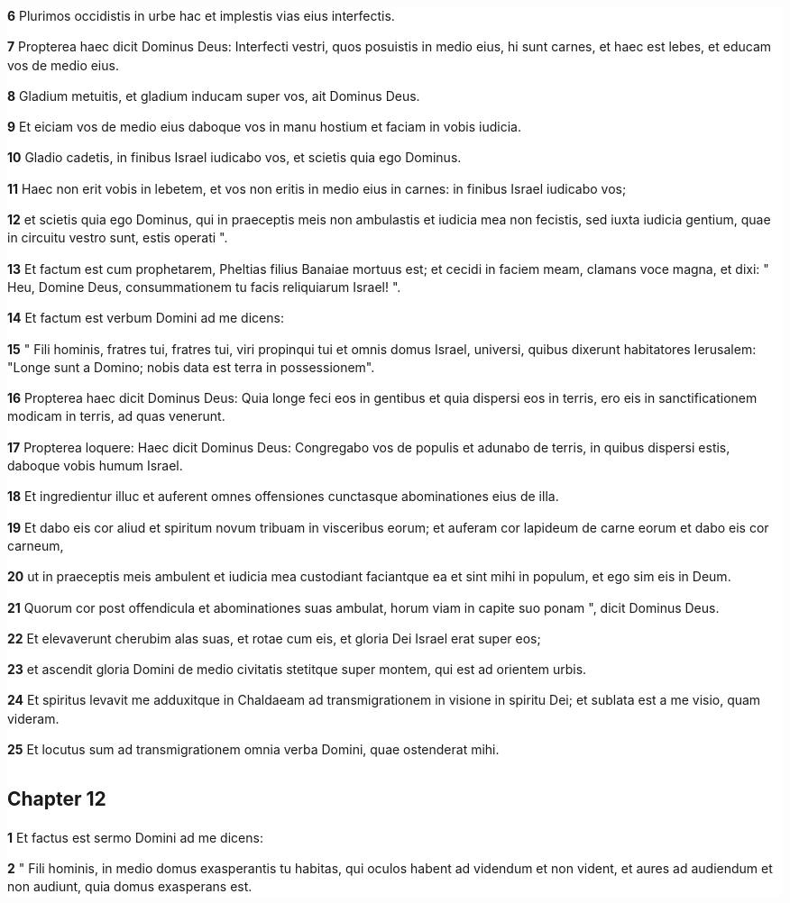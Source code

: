 **6** Plurimos occidistis in urbe hac et implestis vias eius interfectis.

**7** Propterea haec dicit Dominus Deus: Interfecti vestri, quos posuistis in medio eius, hi sunt carnes, et haec est lebes, et educam vos de medio eius.

**8** Gladium metuitis, et gladium inducam super vos, ait Dominus Deus.

**9** Et eiciam vos de medio eius daboque vos in manu hostium et faciam in vobis iudicia.

**10** Gladio cadetis, in finibus Israel iudicabo vos, et scietis quia ego Dominus.

**11** Haec non erit vobis in lebetem, et vos non eritis in medio eius in carnes: in finibus Israel iudicabo vos;

**12** et scietis quia ego Dominus, qui in praeceptis meis non ambulastis et iudicia mea non fecistis, sed iuxta iudicia gentium, quae in circuitu vestro sunt, estis operati ".

**13** Et factum est cum prophetarem, Pheltias filius Banaiae mortuus est; et cecidi in faciem meam, clamans voce magna, et dixi: " Heu, Domine Deus, consummationem tu facis reliquiarum Israel! ".

**14** Et factum est verbum Domini ad me dicens:

**15** " Fili hominis, fratres tui, fratres tui, viri propinqui tui et omnis domus Israel, universi, quibus dixerunt habitatores Ierusalem: "Longe sunt a Domino; nobis data est terra in possessionem".

**16** Propterea haec dicit Dominus Deus: Quia longe feci eos in gentibus et quia dispersi eos in terris, ero eis in sanctificationem modicam in terris, ad quas venerunt.

**17** Propterea loquere: Haec dicit Dominus Deus: Congregabo vos de populis et adunabo de terris, in quibus dispersi estis, daboque vobis humum Israel.

**18** Et ingredientur illuc et auferent omnes offensiones cunctasque abominationes eius de illa.

**19** Et dabo eis cor aliud et spiritum novum tribuam in visceribus eorum; et auferam cor lapideum de carne eorum et dabo eis cor carneum,

**20** ut in praeceptis meis ambulent et iudicia mea custodiant faciantque ea et sint mihi in populum, et ego sim eis in Deum.

**21** Quorum cor post offendicula et abominationes suas ambulat, horum viam in capite suo ponam ", dicit Dominus Deus.

**22** Et elevaverunt cherubim alas suas, et rotae cum eis, et gloria Dei Israel erat super eos;

**23** et ascendit gloria Domini de medio civitatis stetitque super montem, qui est ad orientem urbis.

**24** Et spiritus levavit me adduxitque in Chaldaeam ad transmigrationem in visione in spiritu Dei; et sublata est a me visio, quam videram.

**25** Et locutus sum ad transmigrationem omnia verba Domini, quae ostenderat mihi.

## Chapter 12

**1** Et factus est sermo Domini ad me dicens:

**2** " Fili hominis, in medio domus exasperantis tu habitas, qui oculos habent ad videndum et non vident, et aures ad audiendum et non audiunt, quia domus exasperans est.
